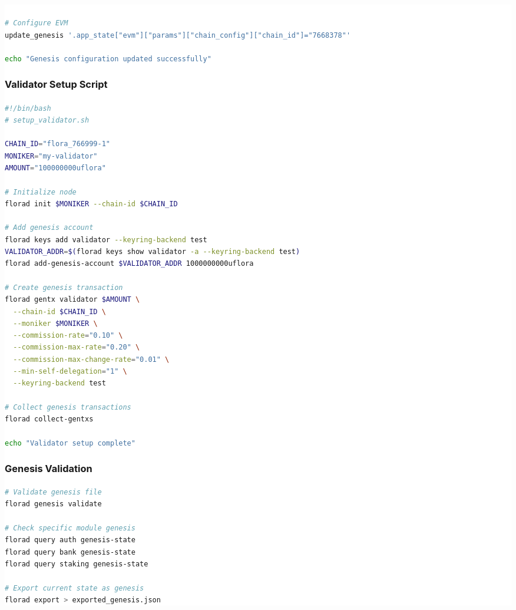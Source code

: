 ```bash

# Configure EVM
update_genesis '.app_state["evm"]["params"]["chain_config"]["chain_id"]="7668378"'

echo "Genesis configuration updated successfully"
```

### Validator Setup Script
```bash
#!/bin/bash
# setup_validator.sh

CHAIN_ID="flora_766999-1"
MONIKER="my-validator"
AMOUNT="100000000uflora"

# Initialize node
florad init $MONIKER --chain-id $CHAIN_ID

# Add genesis account
florad keys add validator --keyring-backend test
VALIDATOR_ADDR=$(florad keys show validator -a --keyring-backend test)
florad add-genesis-account $VALIDATOR_ADDR 1000000000uflora

# Create genesis transaction
florad gentx validator $AMOUNT \
  --chain-id $CHAIN_ID \
  --moniker $MONIKER \
  --commission-rate="0.10" \
  --commission-max-rate="0.20" \
  --commission-max-change-rate="0.01" \
  --min-self-delegation="1" \
  --keyring-backend test

# Collect genesis transactions
florad collect-gentxs

echo "Validator setup complete"
```

### Genesis Validation
```bash
# Validate genesis file
florad genesis validate

# Check specific module genesis
florad query auth genesis-state
florad query bank genesis-state
florad query staking genesis-state

# Export current state as genesis
florad export > exported_genesis.json
```

